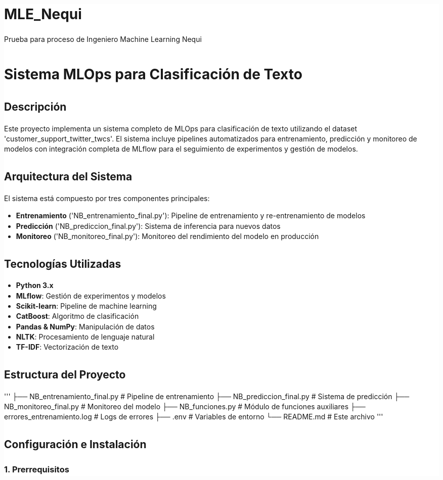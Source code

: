 # MLE_Nequi
Prueba para proceso de Ingeniero Machine Learning Nequi

# Sistema MLOps para Clasificación de Texto

## Descripción

Este proyecto implementa un sistema completo de MLOps para clasificación de texto utilizando el dataset 'customer_support_twitter_twcs'. El sistema incluye pipelines automatizados para entrenamiento, predicción y monitoreo de modelos con integración completa de MLflow para el seguimiento de experimentos y gestión de modelos.

## Arquitectura del Sistema

El sistema está compuesto por tres componentes principales:

- **Entrenamiento** ('NB_entrenamiento_final.py'): Pipeline de entrenamiento y re-entrenamiento de modelos
- **Predicción** ('NB_prediccion_final.py'): Sistema de inferencia para nuevos datos
- **Monitoreo** ('NB_monitoreo_final.py'): Monitoreo del rendimiento del modelo en producción

## Tecnologías Utilizadas

- **Python 3.x**
- **MLflow**: Gestión de experimentos y modelos
- **Scikit-learn**: Pipeline de machine learning
- **CatBoost**: Algoritmo de clasificación
- **Pandas & NumPy**: Manipulación de datos
- **NLTK**: Procesamiento de lenguaje natural
- **TF-IDF**: Vectorización de texto

## Estructura del Proyecto

'''
├── NB_entrenamiento_final.py    # Pipeline de entrenamiento
├── NB_prediccion_final.py       # Sistema de predicción
├── NB_monitoreo_final.py        # Monitoreo del modelo
├── NB_funciones.py              # Módulo de funciones auxiliares
├── errores_entrenamiento.log    # Logs de errores
├── .env                         # Variables de entorno
└── README.md                    # Este archivo
'''

## Configuración e Instalación

### 1. Prerrequisitos
